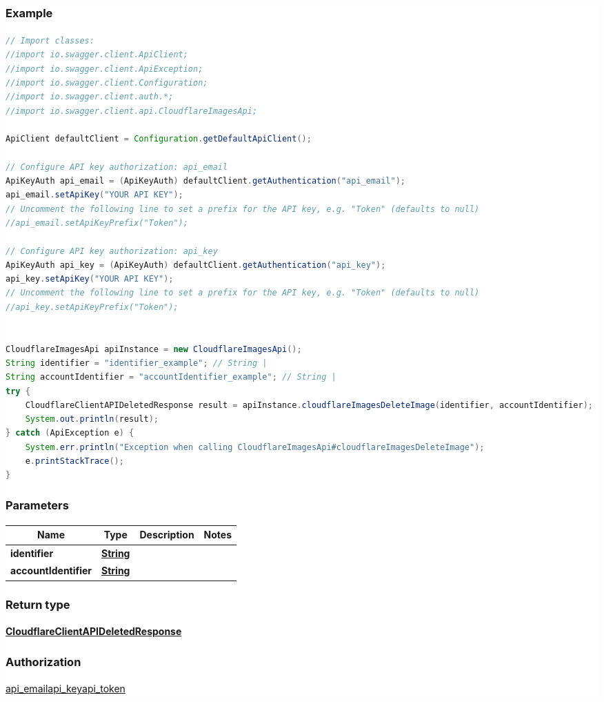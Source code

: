 ### Example
```java
// Import classes:
//import io.swagger.client.ApiClient;
//import io.swagger.client.ApiException;
//import io.swagger.client.Configuration;
//import io.swagger.client.auth.*;
//import io.swagger.client.api.CloudflareImagesApi;

ApiClient defaultClient = Configuration.getDefaultApiClient();

// Configure API key authorization: api_email
ApiKeyAuth api_email = (ApiKeyAuth) defaultClient.getAuthentication("api_email");
api_email.setApiKey("YOUR API KEY");
// Uncomment the following line to set a prefix for the API key, e.g. "Token" (defaults to null)
//api_email.setApiKeyPrefix("Token");

// Configure API key authorization: api_key
ApiKeyAuth api_key = (ApiKeyAuth) defaultClient.getAuthentication("api_key");
api_key.setApiKey("YOUR API KEY");
// Uncomment the following line to set a prefix for the API key, e.g. "Token" (defaults to null)
//api_key.setApiKeyPrefix("Token");


CloudflareImagesApi apiInstance = new CloudflareImagesApi();
String identifier = "identifier_example"; // String | 
String accountIdentifier = "accountIdentifier_example"; // String | 
try {
    CloudflareClientAPIDeletedResponse result = apiInstance.cloudflareImagesDeleteImage(identifier, accountIdentifier);
    System.out.println(result);
} catch (ApiException e) {
    System.err.println("Exception when calling CloudflareImagesApi#cloudflareImagesDeleteImage");
    e.printStackTrace();
}
```

### Parameters

Name | Type | Description  | Notes
------------- | ------------- | ------------- | -------------
 **identifier** | [**String**](.md)|  |
 **accountIdentifier** | [**String**](.md)|  |

### Return type

[**CloudflareClientAPIDeletedResponse**](CloudflareClientAPIDeletedResponse.md)

### Authorization

[api_email](../README.md#api_email)[api_key](../README.md#api_key)[api_token](../README.md#api_token)

